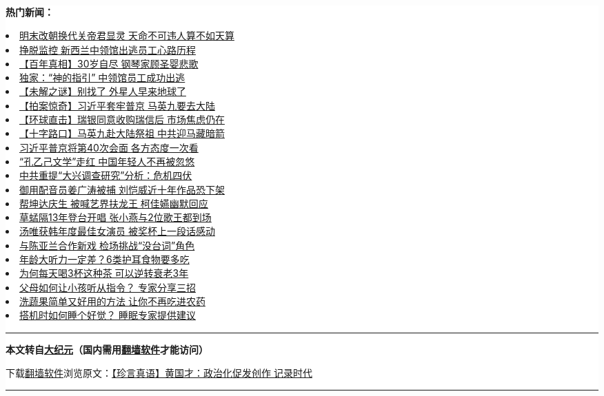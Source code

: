 
<strong>热门新闻：</strong>
<li><a href="https://github.com/19920513/djy/blob/master/gb/23/3/15/n13950568.md#1">明末改朝换代关帝君显灵  天命不可违人算不如天算</a></li>
<li><a href="https://github.com/19920513/djy/blob/master/gb/23/3/16/n13951783.md#1">挣脱监控 新西兰中领馆出逃员工心路历程</a></li>
<li><a href="https://github.com/19920513/djy/blob/master/gb/23/3/15/n13951097.md#1">【百年真相】30岁自尽 钢琴家顾圣婴悲歌</a></li>
<li><a href="https://github.com/19920513/djy/blob/master/gb/23/3/18/n13953285.md#1">独家：“神的指引” 中领馆员工成功出逃</a></li>
<li><a href="https://github.com/19920513/djy/blob/master/gb/23/3/18/n13952758.md#1">【未解之谜】别找了 外星人早来地球了</a></li>
<li><a href="https://github.com/19920513/djy/blob/master/gb/23/3/21/n13955310.md#1">【拍案惊奇】习近平套牢普京 马英九要去大陆</a></li>
<li><a href="https://github.com/19920513/djy/blob/master/gb/23/3/20/n13954673.md#1">【环球直击】瑞银同意收购瑞信后 市场焦虑仍在</a></li>
<li><a href="https://github.com/19920513/djy/blob/master/gb/23/3/21/n13955304.md#1">【十字路口】马英九赴大陆祭祖 中共迎马藏暗箭</a></li>
<li><a href="https://github.com/19920513/djy/blob/master/gb/23/3/19/n13954023.md#1">习近平普京将第40次会面 各方态度一次看</a></li>
<li><a href="https://github.com/19920513/djy/blob/master/gb/23/3/19/n13953821.md#1">“孔乙己文学”走红 中国年轻人不再被忽悠</a></li>
<li><a href="https://github.com/19920513/djy/blob/master/gb/23/3/20/n13954335.md#1">中共重提“大兴调查研究”分析：危机四伏</a></li>
<li><a href="https://github.com/19920513/djy/blob/master/gb/23/3/19/n13953953.md#1">御用配音员姜广涛被捕 刘恺威近十年作品恐下架</a></li>
<li><a href="https://github.com/19920513/djy/blob/master/gb/23/3/19/n13953394.md#1">帮坤达庆生 被喊艺界扶龙王 柯佳嬿幽默回应</a></li>
<li><a href="https://github.com/19920513/djy/blob/master/gb/23/3/19/n13953476.md#1">草蜢隔13年登台开唱 张小燕与2位歌王都到场</a></li>
<li><a href="https://github.com/19920513/djy/blob/master/gb/23/3/20/n13954682.md#1">汤唯获韩年度最佳女演员 被奖杯上一段话感动</a></li>
<li><a href="https://github.com/19920513/djy/blob/master/gb/23/3/21/n13954943.md#1">与陈亚兰合作新戏 检场挑战“没台词”角色</a></li>
<li><a href="https://github.com/19920513/djy/blob/master/gb/23/3/15/n13950837.md#1">年龄大听力一定差？6类护耳食物要多吃</a></li>
<li><a href="https://github.com/19920513/djy/blob/master/gb/23/3/11/n13948030.md#1">为何每天喝3杯这种茶 可以逆转衰老3年</a></li>
<li><a href="https://github.com/19920513/djy/blob/master/gb/23/3/19/n13953544.md#1">父母如何让小孩听从指令？ 专家分享三招</a></li>
<li><a href="https://github.com/19920513/djy/blob/master/gb/23/3/7/n13944686.md#1">洗蔬果简单又好用的方法 让你不再吃进农药</a></li>
<li><a href="https://github.com/19920513/djy/blob/master/gb/23/3/20/n13954352.md#1">搭机时如何睡个好觉？ 睡眠专家提供建议</a></li>
<hr>

<strong>本文转自<a href="https://www.epochtimes.com">大纪元</a>（国内需用<a href="https://github.com/19920513/www/blob/master/README.md#8">翻墙软件</a>才能访问）</strong><p>下载<a href="https://github.com/19920513/www/blob/master/README.md#8">翻墙软件</a>浏览原文：<a href="https://www.epochtimes.com/gb/20/3/29/n11985201.htm">【珍言真语】黄国才：政治化促发创作 记录时代</a></p><hr>

